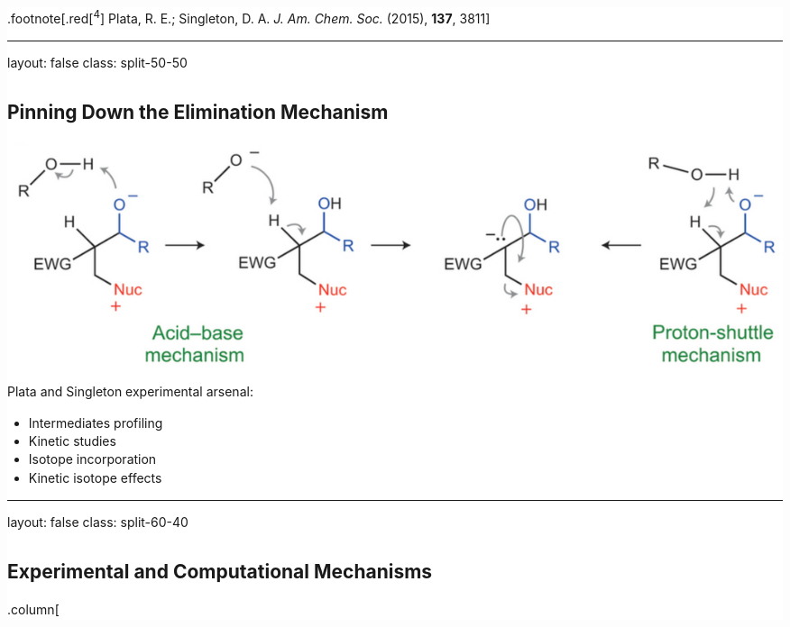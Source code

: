 .footnote[.red[<sup>4</sup>] Plata, R. E.; Singleton, D. A. _J. Am. Chem. Soc._ (2015), __137__, 3811]

---
layout: false
class: split-50-50

## Pinning Down the Elimination Mechanism

<p style="text-align:center;"><img src="images/MBH_elimination_mechanism.png" style="width: 100%"></p>
<p style="clear: both;">

Plata and Singleton experimental arsenal:
- Intermediates profiling
- Kinetic studies
- Isotope incorporation
- Kinetic isotope effects

---
layout: false
class: split-60-40

## Experimental and Computational Mechanisms

.column[

[remark]: https://github.com/gnab/remark
[cicero]: https://github.com/bast/cicero